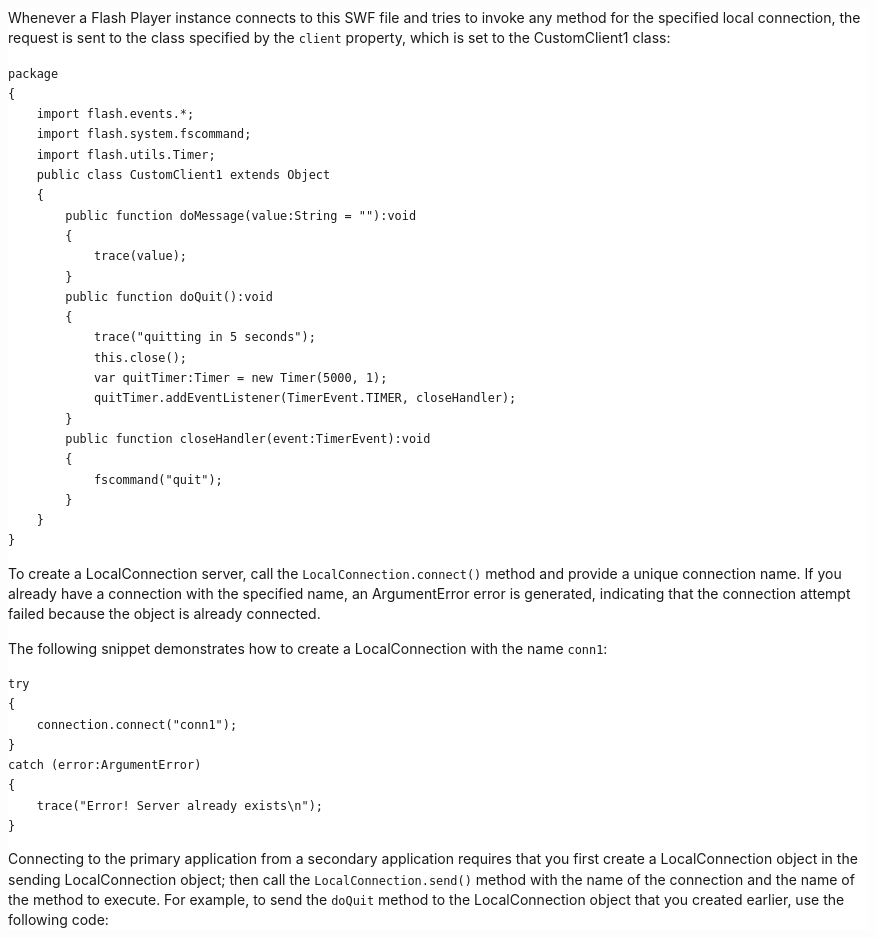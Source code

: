 Whenever a Flash Player instance connects to this SWF file and tries to invoke
any method for the specified local connection, the request is sent to the class
specified by the `client` property, which is set to the CustomClient1 class:

    package
    {
    	import flash.events.*;
    	import flash.system.fscommand;
    	import flash.utils.Timer;
    	public class CustomClient1 extends Object
    	{
    		public function doMessage(value:String = ""):void
    		{
    			trace(value);
    		}
    		public function doQuit():void
    		{
    			trace("quitting in 5 seconds");
    			this.close();
    			var quitTimer:Timer = new Timer(5000, 1);
    			quitTimer.addEventListener(TimerEvent.TIMER, closeHandler);
    		}
    		public function closeHandler(event:TimerEvent):void
    		{
    			fscommand("quit");
    		}
    	}
    }

To create a LocalConnection server, call the `LocalConnection.connect()` method
and provide a unique connection name. If you already have a connection with the
specified name, an ArgumentError error is generated, indicating that the
connection attempt failed because the object is already connected.

<div>

The following snippet demonstrates how to create a LocalConnection with the name
`conn1`:

    try
    {
    	connection.connect("conn1");
    }
    catch (error:ArgumentError)
    {
    	trace("Error! Server already exists\n");
    }

</div>

<div>

Connecting to the primary application from a secondary application requires that
you first create a LocalConnection object in the sending LocalConnection object;
then call the `LocalConnection.send()` method with the name of the connection
and the name of the method to execute. For example, to send the `doQuit` method
to the LocalConnection object that you created earlier, use the following code:
